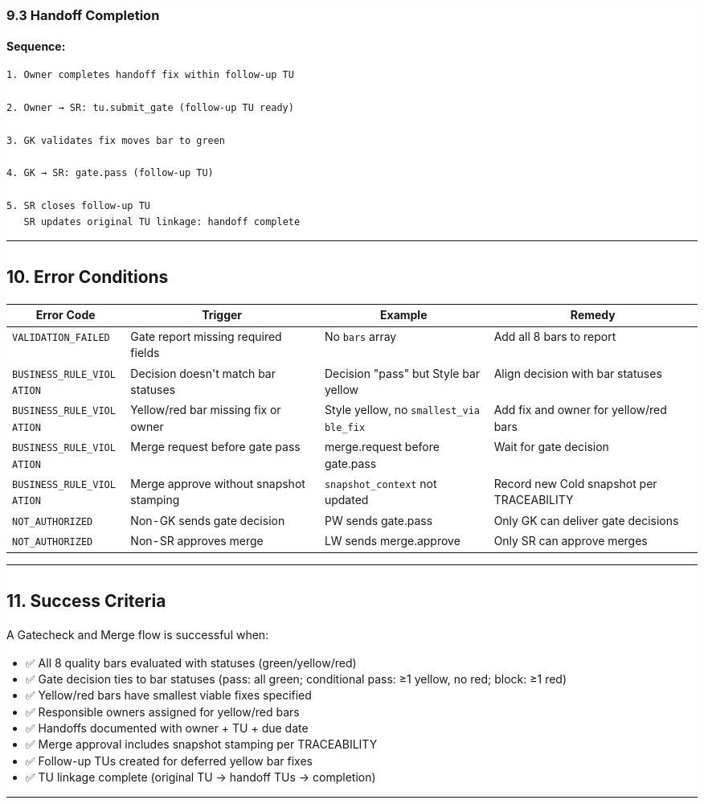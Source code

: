 ### 9.3 Handoff Completion

**Sequence:**
```
1. Owner completes handoff fix within follow-up TU
   
2. Owner → SR: tu.submit_gate (follow-up TU ready)
   
3. GK validates fix moves bar to green
   
4. GK → SR: gate.pass (follow-up TU)
   
5. SR closes follow-up TU
   SR updates original TU linkage: handoff complete
```

---

## 10. Error Conditions

| Error Code | Trigger | Example | Remedy |
|------------|---------|---------|--------|
| `VALIDATION_FAILED` | Gate report missing required fields | No `bars` array | Add all 8 bars to report |
| `BUSINESS_RULE_VIOLATION` | Decision doesn't match bar statuses | Decision "pass" but Style bar yellow | Align decision with bar statuses |
| `BUSINESS_RULE_VIOLATION` | Yellow/red bar missing fix or owner | Style yellow, no `smallest_viable_fix` | Add fix and owner for yellow/red bars |
| `BUSINESS_RULE_VIOLATION` | Merge request before gate pass | merge.request before gate.pass | Wait for gate decision |
| `BUSINESS_RULE_VIOLATION` | Merge approve without snapshot stamping | `snapshot_context` not updated | Record new Cold snapshot per TRACEABILITY |
| `NOT_AUTHORIZED` | Non-GK sends gate decision | PW sends gate.pass | Only GK can deliver gate decisions |
| `NOT_AUTHORIZED` | Non-SR approves merge | LW sends merge.approve | Only SR can approve merges |

---

## 11. Success Criteria

A Gatecheck and Merge flow is successful when:
- ✅ All 8 quality bars evaluated with statuses (green/yellow/red)
- ✅ Gate decision ties to bar statuses (pass: all green; conditional pass: ≥1 yellow, no red; block: ≥1 red)
- ✅ Yellow/red bars have smallest viable fixes specified
- ✅ Responsible owners assigned for yellow/red bars
- ✅ Handoffs documented with owner + TU + due date
- ✅ Merge approval includes snapshot stamping per TRACEABILITY
- ✅ Follow-up TUs created for deferred yellow bar fixes
- ✅ TU linkage complete (original TU → handoff TUs → completion)

---
